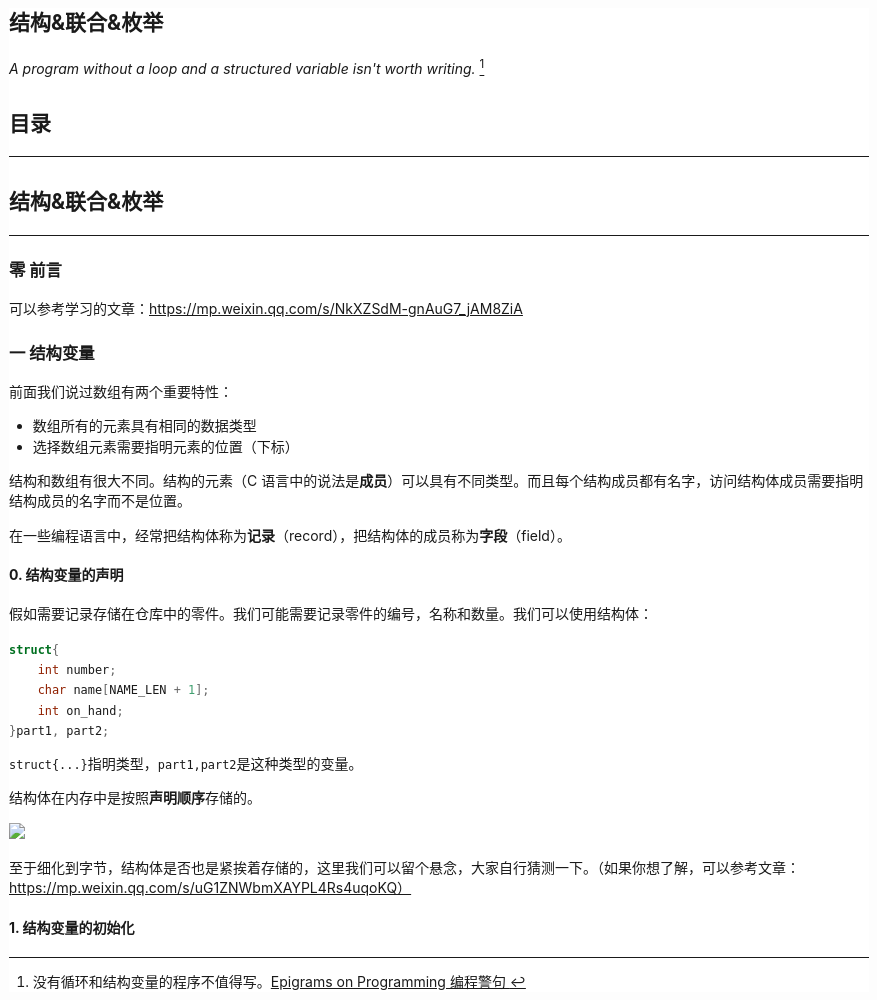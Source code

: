 ## 结构&联合&枚举

*A program without a loop and a structured variable isn't worth writing.* [^1]



## 目录

***



## 结构&联合&枚举

***



### 零 前言

可以参考学习的文章：https://mp.weixin.qq.com/s/NkXZSdM-gnAuG7_jAM8ZiA

### 一 结构变量

前面我们说过数组有两个重要特性：

- 数组所有的元素具有相同的数据类型
- 选择数组元素需要指明元素的位置（下标）

结构和数组有很大不同。结构的元素（C 语言中的说法是**成员**）可以具有不同类型。而且每个结构成员都有名字，访问结构体成员需要指明结构成员的名字而不是位置。

在一些编程语言中，经常把结构体称为**记录**（record），把结构体的成员称为**字段**（field）。



#### 0. 结构变量的声明

假如需要记录存储在仓库中的零件。我们可能需要记录零件的编号，名称和数量。我们可以使用结构体：

```c
struct{
    int number;
    char name[NAME_LEN + 1];
    int on_hand;
}part1, part2;
```

`struct{...}`指明类型，`part1,part2`是这种类型的变量。

结构体在内存中是按照**声明顺序**存储的。

![](https://hairrrrr.github.io/assets/2020-11-30-36.png)

至于细化到字节，结构体是否也是紧挨着存储的，这里我们可以留个悬念，大家自行猜测一下。（如果你想了解，可以参考文章：https://mp.weixin.qq.com/s/uG1ZNWbmXAYPL4Rs4uqoKQ）



#### 1. 结构变量的初始化


[^1]: 没有循环和结构变量的程序不值得写。[Epigrams on Programming 编程警句 ](https://epigrams-on-programming.readthedocs.io/zh_CN/latest/epigrams.html)